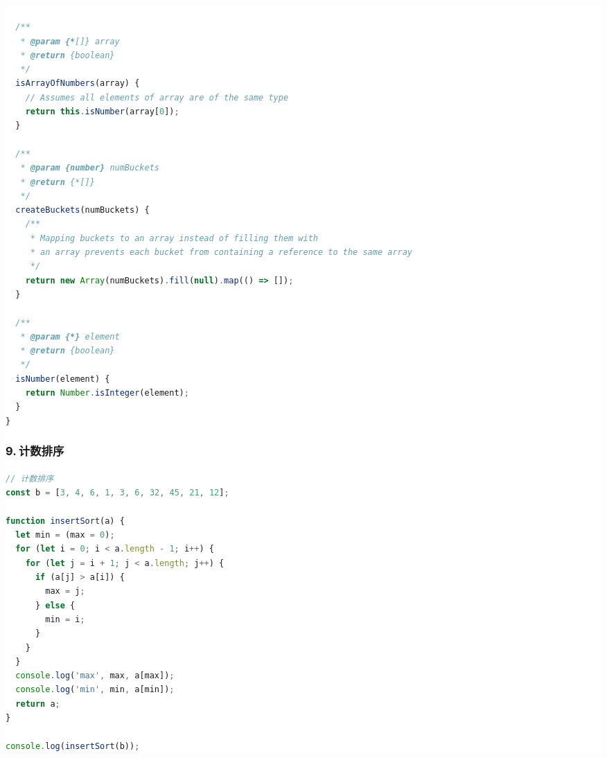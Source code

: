 ```js

  /**
   * @param {*[]} array
   * @return {boolean}
   */
  isArrayOfNumbers(array) {
    // Assumes all elements of array are of the same type
    return this.isNumber(array[0]);
  }

  /**
   * @param {number} numBuckets
   * @return {*[]}
   */
  createBuckets(numBuckets) {
    /**
     * Mapping buckets to an array instead of filling them with
     * an array prevents each bucket from containing a reference to the same array
     */
    return new Array(numBuckets).fill(null).map(() => []);
  }

  /**
   * @param {*} element
   * @return {boolean}
   */
  isNumber(element) {
    return Number.isInteger(element);
  }
}
```

### 9. 计数排序

```js
// 计数排序
const b = [3, 4, 6, 1, 3, 6, 32, 45, 21, 12];

function insertSort(a) {
  let min = (max = 0);
  for (let i = 0; i < a.length - 1; i++) {
    for (let j = i + 1; j < a.length; j++) {
      if (a[j] > a[i]) {
        max = j;
      } else {
        min = i;
      }
    }
  }
  console.log('max', max, a[max]);
  console.log('min', min, a[min]);
  return a;
}

console.log(insertSort(b));
```
